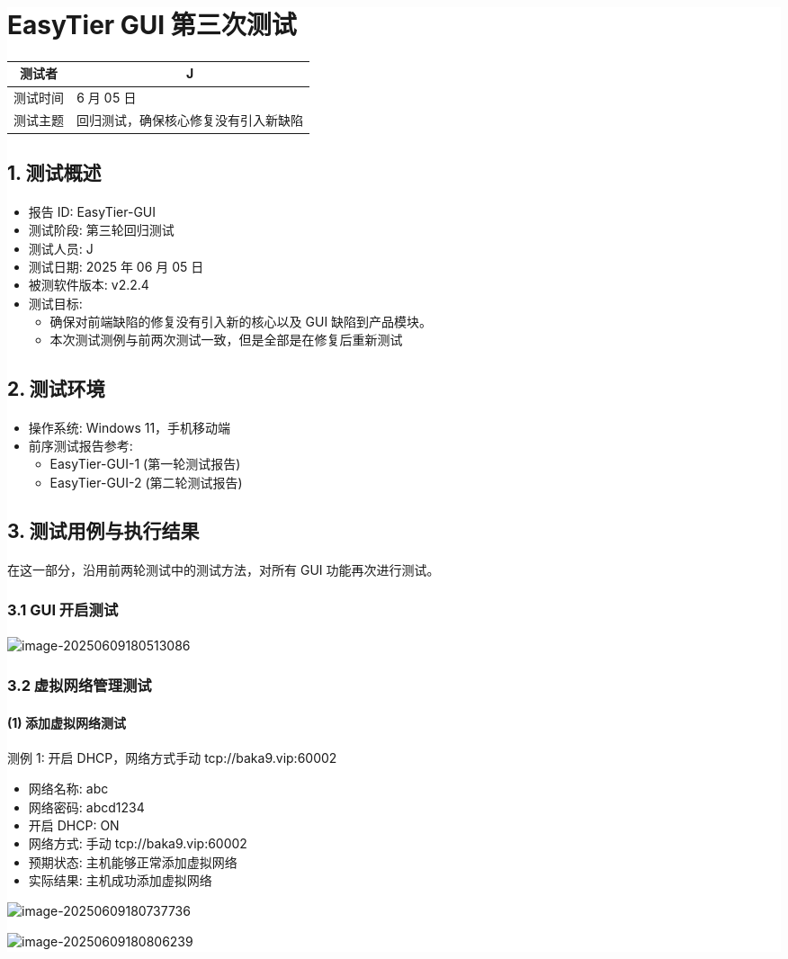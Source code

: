 # EasyTier GUI 第三次测试

| 测试者   | J                               |
| -------- | ------------------------------------ |
| 测试时间 | 6 月 05 日                              |
| 测试主题 | 回归测试，确保核心修复没有引入新缺陷 |

## 1. 测试概述

* 报告 ID: EasyTier-GUI
* 测试阶段: 第三轮回归测试
* 测试人员: J
* 测试日期: 2025 年 06 月 05 日
* 被测软件版本: v2.2.4
* 测试目标:
  * 确保对前端缺陷的修复没有引入新的核心以及 GUI 缺陷到产品模块。
  * 本次测试测例与前两次测试一致，但是全部是在修复后重新测试

## 2. 测试环境

* 操作系统: Windows 11，手机移动端
* 前序测试报告参考:
  * EasyTier-GUI-1 (第一轮测试报告)
  * EasyTier-GUI-2 (第二轮测试报告)

## 3. 测试用例与执行结果

在这一部分，沿用前两轮测试中的测试方法，对所有 GUI 功能再次进行测试。

### 3.1 GUI 开启测试

![image-20250609180513086](/assets/test-GUI-3/image-20250609180513086.png)

### 3.2 虚拟网络管理测试

#### (1) 添加虚拟网络测试

测例 1: 开启 DHCP，网络方式手动 tcp://baka9.vip:60002

* 网络名称: abc
* 网络密码: abcd1234
* 开启 DHCP: ON
* 网络方式: 手动 tcp://baka9.vip:60002
* 预期状态: 主机能够正常添加虚拟网络
* 实际结果: 主机成功添加虚拟网络

![image-20250609180737736](/assets/test-GUI-3/image-20250609180737736.png)

![image-20250609180806239](/assets/test-GUI-3/image-20250609180806239.png)
